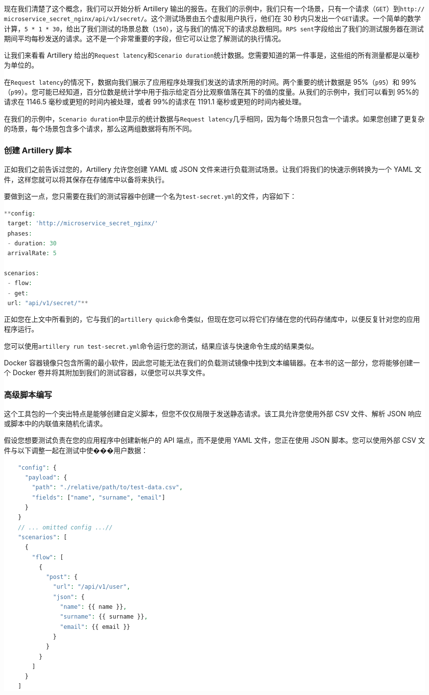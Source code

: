 现在我们清楚了这个概念，我们可以开始分析 Artillery 输出的报告。在我们的示例中，我们只有一个场景，只有一个请求（`GET`）到`http://microservice_secret_nginx/api/v1/secret/`。这个测试场景由五个虚拟用户执行，他们在 30 秒内只发出一个`GET`请求。一个简单的数学计算，`5 * 1 * 30`，给出了我们测试的场景总数（`150`），这与我们的情况下的请求总数相同。`RPS sent`字段给出了我们的测试服务器在测试期间平均每秒发送的请求。这不是一个非常重要的字段，但它可以让您了解测试的执行情况。

让我们来看看 Artillery 给出的`Request latency`和`Scenario duration`统计数据。您需要知道的第一件事是，这些组的所有测量都是以毫秒为单位的。

在`Request latency`的情况下，数据向我们展示了应用程序处理我们发送的请求所用的时间。两个重要的统计数据是 95%（`p95`）和 99%（`p99`）。您可能已经知道，百分位数是统计学中用于指示给定百分比观察值落在其下的值的度量。从我们的示例中，我们可以看到 95%的请求在 1146.5 毫秒或更短的时间内被处理，或者 99%的请求在 1191.1 毫秒或更短的时间内被处理。

在我们的示例中，`Scenario duration`中显示的统计数据与`Request latency`几乎相同，因为每个场景只包含一个请求。如果您创建了更复杂的场景，每个场景包含多个请求，那么这两组数据将有所不同。

### 创建 Artillery 脚本

正如我们之前告诉过您的，Artillery 允许您创建 YAML 或 JSON 文件来进行负载测试场景。让我们将我们的快速示例转换为一个 YAML 文件，这样您就可以将其保存在存储库中以备将来执行。

要做到这一点，您只需要在我们的测试容器中创建一个名为`test-secret.yml`的文件，内容如下：

```php
**config:
 target: 'http://microservice_secret_nginx/'
 phases:
 - duration: 30
 arrivalRate: 5

scenarios:
 - flow:
 - get:
 url: "api/v1/secret/"**

```

正如您在上文中所看到的，它与我们的`artillery quick`命令类似，但现在您可以将它们存储在您的代码存储库中，以便反复针对您的应用程序运行。

您可以使用`artillery run test-secret.yml`命令运行您的测试，结果应该与快速命令生成的结果类似。

Docker 容器镜像只包含所需的最小软件，因此您可能无法在我们的负载测试镜像中找到文本编辑器。在本书的这一部分，您将能够创建一个 Docker 卷并将其附加到我们的测试容器，以便您可以共享文件。

### 高级脚本编写

这个工具包的一个突出特点是能够创建自定义脚本，但您不仅仅局限于发送静态请求。该工具允许您使用外部 CSV 文件、解析 JSON 响应或脚本中的内联值来随机化请求。

假设您想要测试负责在您的应用程序中创建新帐户的 API 端点，而不是使用 YAML 文件，您正在使用 JSON 脚本。您可以使用外部 CSV 文件与以下调整一起在测试中使���用户数据：

```php
    "config": {
      "payload": {
        "path": "./relative/path/to/test-data.csv",
        "fields": ["name", "surname", "email"]
      }
    }
    // ... omitted config ...//
    "scenarios": [
      {
        "flow": [
          {
            "post": {
              "url": "/api/v1/user",
              "json": {
                "name": {{ name }}, 
                "surname": {{ surname }},
                "email": {{ email }}
              }
            }
          }
        ]
      }
    ]
```
